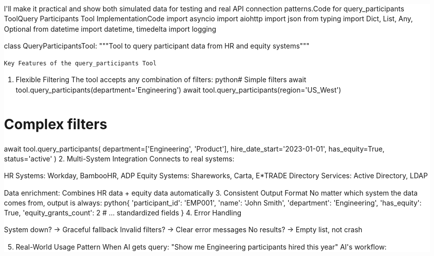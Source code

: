 I'll make it practical and show both simulated data for testing and real API connection patterns.Code for query_participants ToolQuery Participants Tool ImplementationCode import asyncio
import aiohttp
import json
from typing import Dict, List, Any, Optional
from datetime import datetime, timedelta
import logging

class QueryParticipantsTool:
    """Tool to query participant data from HR and equity systems"""
    
    Key Features of the query_participants Tool
1. Flexible Filtering
The tool accepts any combination of filters:
python# Simple filters
await tool.query_participants(department='Engineering')
await tool.query_participants(region='US_West')

# Complex filters  
await tool.query_participants(
    department=['Engineering', 'Product'],
    hire_date_start='2023-01-01',
    has_equity=True,
    status='active'
)
2. Multi-System Integration
Connects to real systems:

HR Systems: Workday, BambooHR, ADP
Equity Systems: Shareworks, Carta, E*TRADE
Directory Services: Active Directory, LDAP

Data enrichment: Combines HR data + equity data automatically
3. Consistent Output Format
No matter which system the data comes from, output is always:
python{
    'participant_id': 'EMP001',
    'name': 'John Smith',
    'department': 'Engineering',
    'has_equity': True,
    'equity_grants_count': 2
    # ... standardized fields
}
4. Error Handling

System down? → Graceful fallback
Invalid filters? → Clear error messages
No results? → Empty list, not crash

5. Real-World Usage Pattern
When AI gets query: "Show me Engineering participants hired this year"
AI's workflow:
